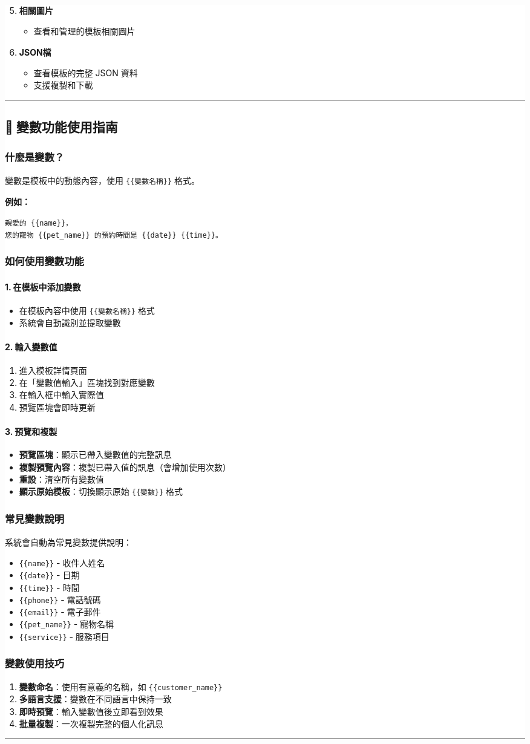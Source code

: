 5. **相關圖片**
   - 查看和管理的模板相關圖片

6. **JSON檔**
   - 查看模板的完整 JSON 資料
   - 支援複製和下載

---

## 🔧 變數功能使用指南

### 什麼是變數？
變數是模板中的動態內容，使用 `{{變數名稱}}` 格式。

**例如：**
```
親愛的 {{name}}，
您的寵物 {{pet_name}} 的預約時間是 {{date}} {{time}}。
```

### 如何使用變數功能

#### 1. 在模板中添加變數
- 在模板內容中使用 `{{變數名稱}}` 格式
- 系統會自動識別並提取變數

#### 2. 輸入變數值
1. 進入模板詳情頁面
2. 在「變數值輸入」區塊找到對應變數
3. 在輸入框中輸入實際值
4. 預覽區塊會即時更新

#### 3. 預覽和複製
- **預覽區塊**：顯示已帶入變數值的完整訊息
- **複製預覽內容**：複製已帶入值的訊息（會增加使用次數）
- **重設**：清空所有變數值
- **顯示原始模板**：切換顯示原始 `{{變數}}` 格式

### 常見變數說明
系統會自動為常見變數提供說明：
- `{{name}}` - 收件人姓名
- `{{date}}` - 日期
- `{{time}}` - 時間
- `{{phone}}` - 電話號碼
- `{{email}}` - 電子郵件
- `{{pet_name}}` - 寵物名稱
- `{{service}}` - 服務項目

### 變數使用技巧
1. **變數命名**：使用有意義的名稱，如 `{{customer_name}}`
2. **多語言支援**：變數在不同語言中保持一致
3. **即時預覽**：輸入變數值後立即看到效果
4. **批量複製**：一次複製完整的個人化訊息

---